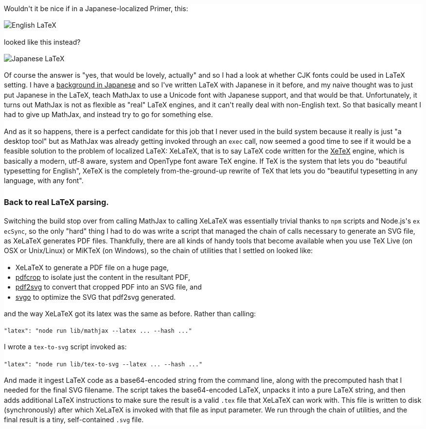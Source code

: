 Wouldn't it be nice if in a Japanese-localized Primer, this:

![English LaTeX](https://pomax.github.io/bezierinfo/images/latex/8090904d6448ed0c8e6151aecf62f361d51ead96.svg)

looked like this instead?

![Japanese LaTeX](https://pomax.github.io/bezierinfo/images/latex/98885bce8eeabb5a9bdddd12cd6cb4382115ad5c.svg)   

Of course the answer is "yes, that would be lovely, actually" and so I had a look at whether CJK fonts could be used in LaTeX setting. I have a [background in Japanese](https://pomax.github.com/NRGrammar) and so I've written LaTeX with Japanese in it before, and my naive thought was to just put Japanese in the LaTeX, teach MathJax to use a Unicode font with Japanese support, and that would be that. Unfortunately, it turns out MathJax is not as flexible as "real" LaTeX engines, and it can't really deal with non-English text. So that basically meant I had to give up MathJax, and instead try to go for something else.

And as it so happens, there is a perfect candidate for this job that I never used in the build system because it really is just "a desktop tool" but as MathJax was already getting invoked through an `exec` call, now seemed a good time to see if it would be a feasible solution to the problem of localized LaTeX: XeLaTeX, that is to say LaTeX code written for the [XeTeX](https://en.wikipedia.org/wiki/XeTeX) engine, which is basically a modern, utf-8 aware, system and OpenType font aware TeX engine. If TeX is the system that lets you do "beautiful typesetting for English", XeTeX is the completely from-the-ground-up rewrite of TeX that lets you do "beautiful typesetting in any language, with any font".

### Back to real LaTeX parsing.

Switching the build stop over from calling MathJax to calling XeLaTeX was essentially trivial thanks to `npm` scripts and Node.js's `execSync`, so the only "hard" thing I had to do was write a script that managed the chain of calls necessary to generate an SVG file, as XeLaTeX generates PDF files. Thankfully, there are all kinds of handy tools that become available when you use TeX Live (on OSX or Unix/Linux) or MiKTeX (on Windows), so the chain of utilities that I settled on looked like:

- XeLaTeX to generate a PDF file on a huge page,
- [pdfcrop]() to isolate just the content in the resultant PDF,
- [pdf2svg]() to convert that cropped PDF into an SVG file, and
- [svgo]() to optimize the SVG that pdf2svg generated. 

and the way XeLaTeX got its latex was the same as before. Rather than calling:

```
"latex": "node run lib/mathjax --latex ... --hash ..."
```

I wrote a `tex-to-svg` script invoked as:

```
"latex": "node run lib/tex-to-svg --latex ... --hash ..."
```

And made it ingest LaTeX code as a base64-encoded string from the command line, along with the precomputed hash that I needed for the final SVG filename. The script takes the base64-encoded LaTeX, unpacks it into a pure LaTeX string, and then adds additional LaTeX instructions to make sure the result is a valid `.tex` file that XeLaTeX can work with. This file is written to disk (synchronously) after which XeLaTeX is invoked with that file as input parameter. We run through the chain of utilities, and the final result is a tiny, self-contained `.svg` file.
